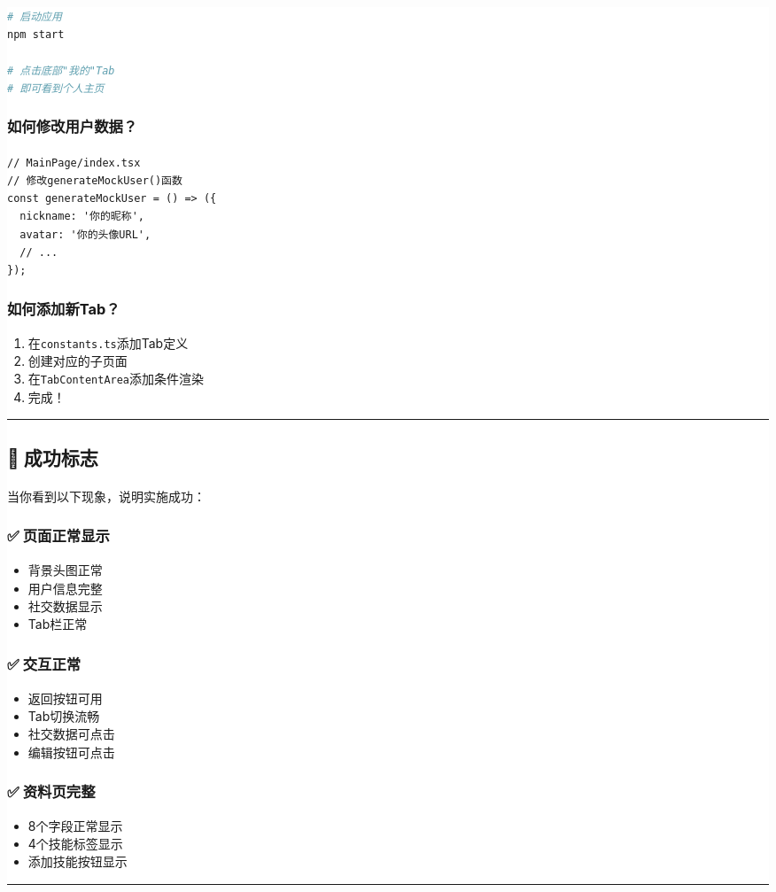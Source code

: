 ```bash
# 启动应用
npm start

# 点击底部"我的"Tab
# 即可看到个人主页
```

### 如何修改用户数据？

```tsx
// MainPage/index.tsx
// 修改generateMockUser()函数
const generateMockUser = () => ({
  nickname: '你的昵称',
  avatar: '你的头像URL',
  // ...
});
```

### 如何添加新Tab？

1. 在`constants.ts`添加Tab定义
2. 创建对应的子页面
3. 在`TabContentArea`添加条件渲染
4. 完成！

---

## 🎉 成功标志

当你看到以下现象，说明实施成功：

### ✅ 页面正常显示
- 背景头图正常
- 用户信息完整
- 社交数据显示
- Tab栏正常

### ✅ 交互正常
- 返回按钮可用
- Tab切换流畅
- 社交数据可点击
- 编辑按钮可点击

### ✅ 资料页完整
- 8个字段正常显示
- 4个技能标签显示
- 添加技能按钮显示

---
